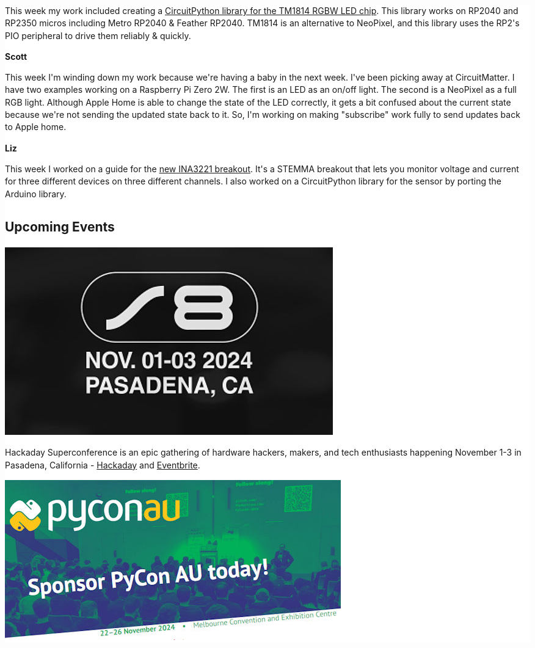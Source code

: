 This week my work included creating a [CircuitPython library for the TM1814 RGBW LED chip](https://learn.adafruit.com/driving-tm1814-addressable-leds). This library works on RP2040 and RP2350 micros including Metro RP2040 & Feather RP2040. TM1814 is an alternative to NeoPixel, and this library uses the RP2's PIO peripheral to drive them reliably & quickly.

**Scott**

This week I'm winding down my work because we're having a baby in the next week. I've been picking away at CircuitMatter. I have two examples working on a Raspberry Pi Zero 2W. The first is an LED as an on/off light. The second is a NeoPixel as a full RGB light. Although Apple Home is able to change the state of the LED correctly, it gets a bit confused about the current state because we're not sending the updated state back to it. So, I'm working on making "subscribe" work fully to send updates back to Apple home.

**Liz**

This week I worked on a guide for the [new INA3221 breakout](https://learn.adafruit.com/adafruit-ina3221-breakout). It's a STEMMA breakout that lets you monitor voltage and current for three different devices on three different channels. I also worked on a CircuitPython library for the sensor by porting the Arduino library.

## Upcoming Events

[![SuperCon 2024](../assets/20241028/20241028sc.jpg)](https://hackaday.com/2024/08/06/tickets-for-supercon-2024-go-on-sale-now/)

Hackaday Superconference is an epic gathering of hardware hackers, makers, and tech enthusiasts happening November 1-3 in Pasadena, California - [Hackaday](https://hackaday.com/2024/08/06/tickets-for-supercon-2024-go-on-sale-now/) and [Eventbrite](https://www.eventbrite.com/e/2024-hackaday-superconference-tickets-965387338517).

[![PyCon AU](../assets/20241028/20241028pau.jpg)](https://2024.pycon.org.au/)
